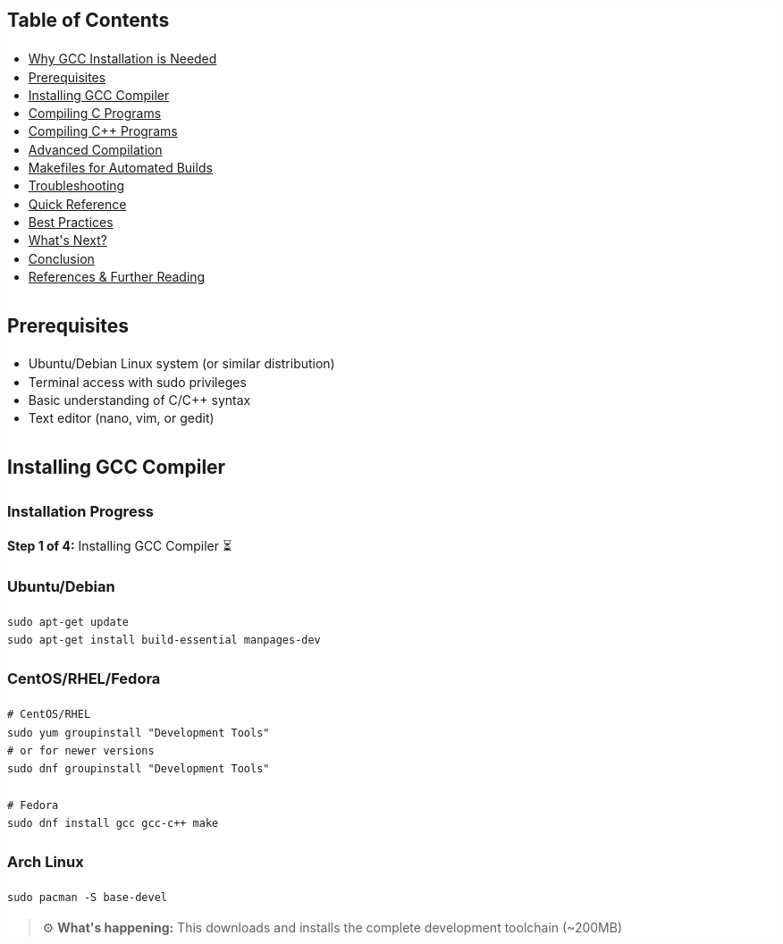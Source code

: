 ## Table of Contents
- [Why GCC Installation is Needed](#why-gcc-installation-is-needed)
- [Prerequisites](#prerequisites)
- [Installing GCC Compiler](#installing-gcc-compiler)
- [Compiling C Programs](#compiling-c-programs)
- [Compiling C++ Programs](#compiling-c-programs-1)
- [Advanced Compilation](#advanced-compilation)
- [Makefiles for Automated Builds](#makefiles-for-automated-builds)
- [Troubleshooting](#troubleshooting)
- [Quick Reference](#quick-reference)
- [Best Practices](#best-practices)
- [What's Next?](#whats-next)
- [Conclusion](#conclusion)
- [References & Further Reading](#references--further-reading)

## Prerequisites
- Ubuntu/Debian Linux system (or similar distribution)
- Terminal access with sudo privileges
- Basic understanding of C/C++ syntax
- Text editor (nano, vim, or gedit)

## Installing GCC Compiler

### Installation Progress
**Step 1 of 4:** Installing GCC Compiler ⏳

### Ubuntu/Debian
```shell
sudo apt-get update
sudo apt-get install build-essential manpages-dev
```

### CentOS/RHEL/Fedora
```shell
# CentOS/RHEL
sudo yum groupinstall "Development Tools"
# or for newer versions
sudo dnf groupinstall "Development Tools"

# Fedora
sudo dnf install gcc gcc-c++ make
```

### Arch Linux
```shell
sudo pacman -S base-devel
```

> ⚙️ **What's happening:** This downloads and installs the complete development toolchain (~200MB)
